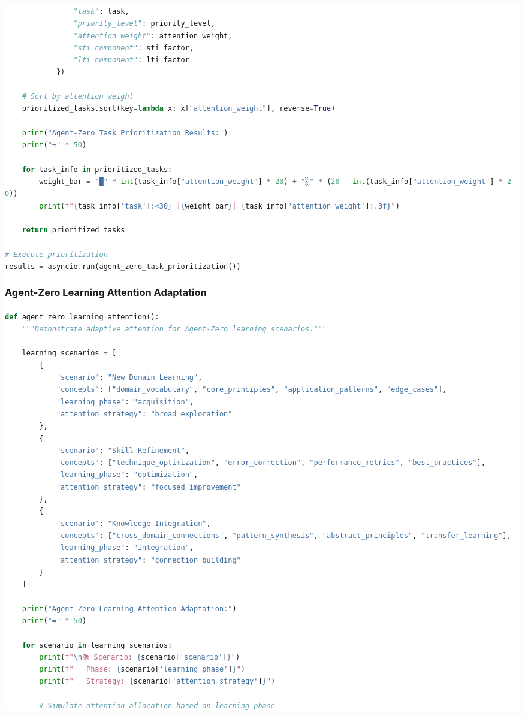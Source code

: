 ```python
                "task": task,
                "priority_level": priority_level,
                "attention_weight": attention_weight,
                "sti_component": sti_factor,
                "lti_component": lti_factor
            })
    
    # Sort by attention weight
    prioritized_tasks.sort(key=lambda x: x["attention_weight"], reverse=True)
    
    print("Agent-Zero Task Prioritization Results:")
    print("=" * 50)
    
    for task_info in prioritized_tasks:
        weight_bar = "█" * int(task_info["attention_weight"] * 20) + "░" * (20 - int(task_info["attention_weight"] * 20))
        print(f"{task_info['task']:<30} │{weight_bar}│ {task_info['attention_weight']:.3f}")
    
    return prioritized_tasks

# Execute prioritization
results = asyncio.run(agent_zero_task_prioritization())
```

### Agent-Zero Learning Attention Adaptation

```python
def agent_zero_learning_attention():
    """Demonstrate adaptive attention for Agent-Zero learning scenarios."""
    
    learning_scenarios = [
        {
            "scenario": "New Domain Learning",
            "concepts": ["domain_vocabulary", "core_principles", "application_patterns", "edge_cases"],
            "learning_phase": "acquisition",
            "attention_strategy": "broad_exploration"
        },
        {
            "scenario": "Skill Refinement", 
            "concepts": ["technique_optimization", "error_correction", "performance_metrics", "best_practices"],
            "learning_phase": "optimization",
            "attention_strategy": "focused_improvement"
        },
        {
            "scenario": "Knowledge Integration",
            "concepts": ["cross_domain_connections", "pattern_synthesis", "abstract_principles", "transfer_learning"],
            "learning_phase": "integration", 
            "attention_strategy": "connection_building"
        }
    ]
    
    print("Agent-Zero Learning Attention Adaptation:")
    print("=" * 50)
    
    for scenario in learning_scenarios:
        print(f"\n📚 Scenario: {scenario['scenario']}")
        print(f"   Phase: {scenario['learning_phase']}")
        print(f"   Strategy: {scenario['attention_strategy']}")
        
        # Simulate attention allocation based on learning phase
```